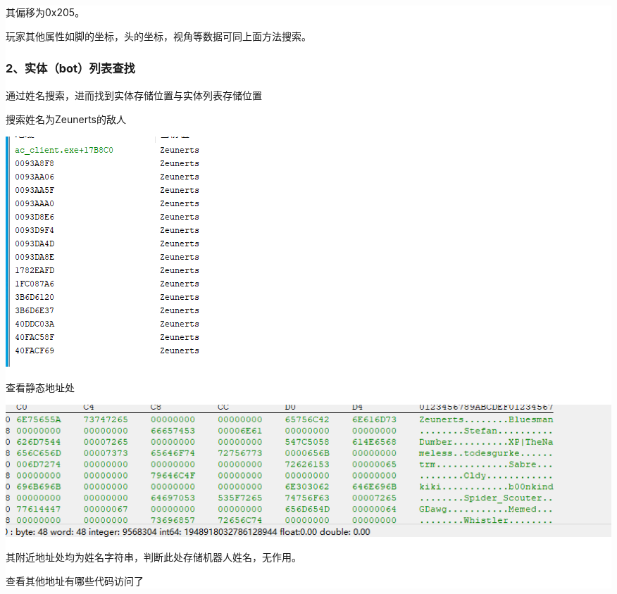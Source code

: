 其偏移为0x205。

玩家其他属性如脚的坐标，头的坐标，视角等数据可同上面方法搜索。

### 2、实体（bot）列表查找

通过姓名搜索，进而找到实体存储位置与实体列表存储位置

搜索姓名为Zeunerts的敌人

![image-20230112111346888](assets/image-20230112111346888.png)

查看静态地址处

![image-20230112111414225](assets/image-20230112111414225.png)

其附近地址处均为姓名字符串，判断此处存储机器人姓名，无作用。

查看其他地址有哪些代码访问了
